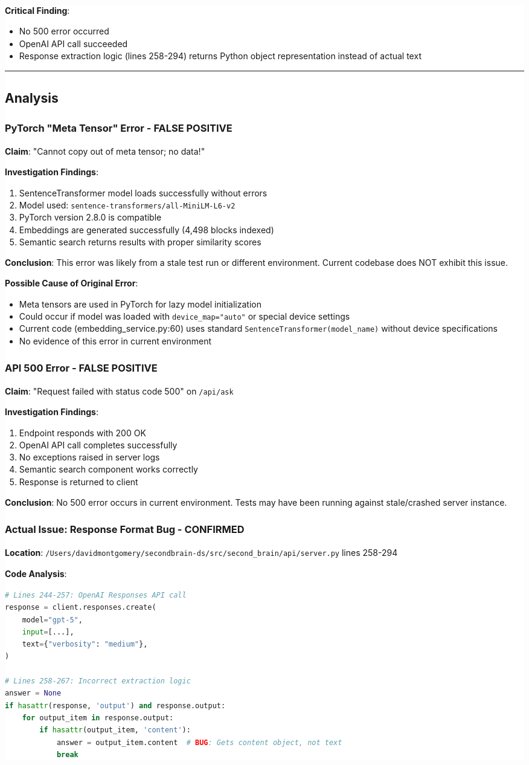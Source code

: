 **Critical Finding**:
- No 500 error occurred
- OpenAI API call succeeded
- Response extraction logic (lines 258-294) returns Python object representation instead of actual text

---

## Analysis

### PyTorch "Meta Tensor" Error - FALSE POSITIVE

**Claim**: "Cannot copy out of meta tensor; no data!"

**Investigation Findings**:
1. SentenceTransformer model loads successfully without errors
2. Model used: `sentence-transformers/all-MiniLM-L6-v2`
3. PyTorch version 2.8.0 is compatible
4. Embeddings are generated successfully (4,498 blocks indexed)
5. Semantic search returns results with proper similarity scores

**Conclusion**: This error was likely from a stale test run or different environment. Current codebase does NOT exhibit this issue.

**Possible Cause of Original Error**:
- Meta tensors are used in PyTorch for lazy model initialization
- Could occur if model was loaded with `device_map="auto"` or special device settings
- Current code (embedding_service.py:60) uses standard `SentenceTransformer(model_name)` without device specifications
- No evidence of this error in current environment

### API 500 Error - FALSE POSITIVE

**Claim**: "Request failed with status code 500" on `/api/ask`

**Investigation Findings**:
1. Endpoint responds with 200 OK
2. OpenAI API call completes successfully
3. No exceptions raised in server logs
4. Semantic search component works correctly
5. Response is returned to client

**Conclusion**: No 500 error occurs in current environment. Tests may have been running against stale/crashed server instance.

### Actual Issue: Response Format Bug - CONFIRMED

**Location**: `/Users/davidmontgomery/secondbrain-ds/src/second_brain/api/server.py` lines 258-294

**Code Analysis**:
```python
# Lines 244-257: OpenAI Responses API call
response = client.responses.create(
    model="gpt-5",
    input=[...],
    text={"verbosity": "medium"},
)

# Lines 258-267: Incorrect extraction logic
answer = None
if hasattr(response, 'output') and response.output:
    for output_item in response.output:
        if hasattr(output_item, 'content'):
            answer = output_item.content  # BUG: Gets content object, not text
            break
```
